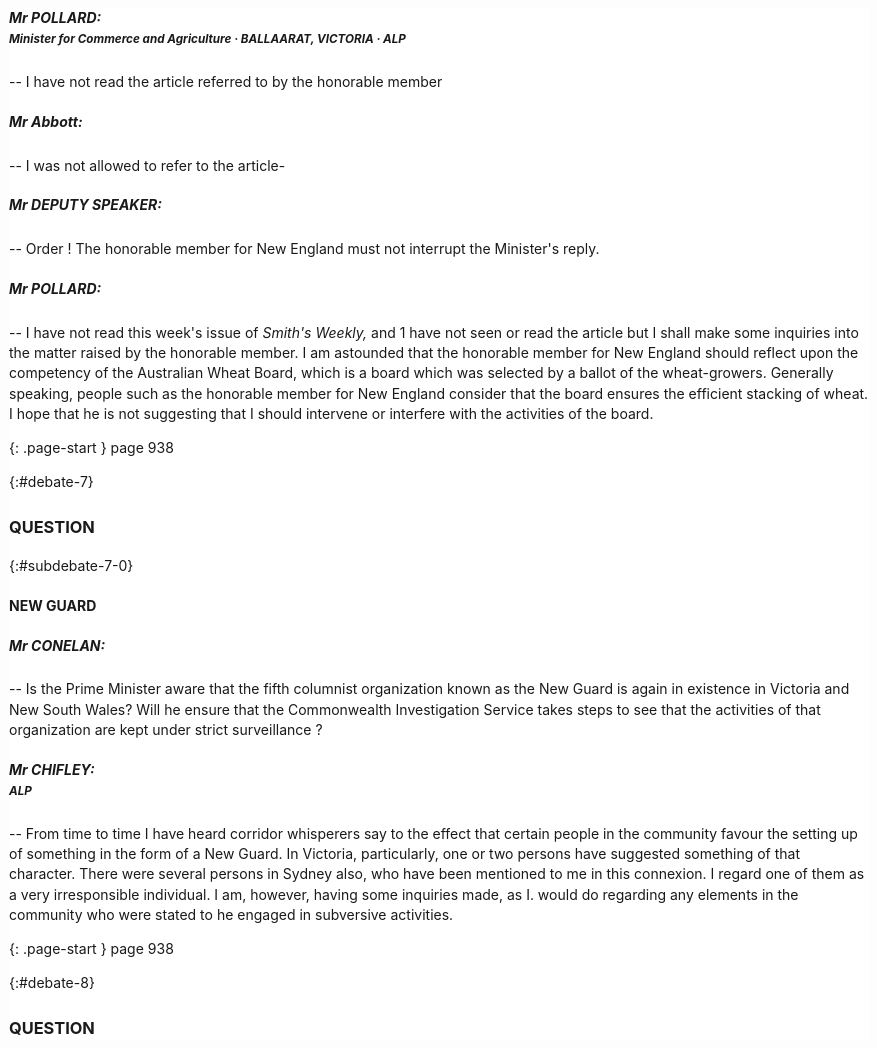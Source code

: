##### Mr POLLARD:<br><small class="text-muted">Minister for Commerce and Agriculture &middot; BALLAARAT, VICTORIA &middot; ALP</small>

-- I have not read the article referred to by the honorable member 

##### Mr Abbott:

--  I was not allowed  to  refer to the article- 

##### Mr DEPUTY SPEAKER:

-- Order ! The honorable member for New England must not interrupt the Minister's reply. 

##### Mr POLLARD:

-- I have not read this week's issue of  *Smith's Weekly,*  and 1 have not seen or read the article but I shall make some inquiries into the matter raised by the honorable member. I am astounded that the honorable member for New England should reflect upon the competency of the Australian Wheat Board, which is a board which was selected by a ballot of the wheat-growers. Generally speaking, people such as the honorable member for New England consider that the board ensures the efficient stacking  of  wheat. I hope  that he  is not suggesting that I should  intervene or interfere with the activities of the  board. 

{: .page-start }
page 938

{:#debate-7}
### QUESTION

{:#subdebate-7-0}
#### NEW GUARD

##### Mr CONELAN:

-- Is the  Prime Minister  aware that the fifth columnist organization known as the New Guard is again in existence in Victoria and New South Wales? Will he ensure that the Commonwealth Investigation Service takes steps to see that the activities of that organization are kept under strict surveillance ? 

##### Mr CHIFLEY:<br><small class="text-muted">ALP</small>

-- From  time  to  time  I have heard corridor whisperers say  to  the effect that certain people in the community favour the setting up of something in the form of a New Guard. In Victoria, particularly, one or two persons have suggested something of that character. There were several persons in Sydney also, who have been mentioned to me in this connexion. I regard one of them as a very irresponsible individual. I am, however, having some inquiries made, as I. would do regarding any elements in the community who were stated to he engaged in subversive activities. 

{: .page-start }
page 938

{:#debate-8}
### QUESTION
